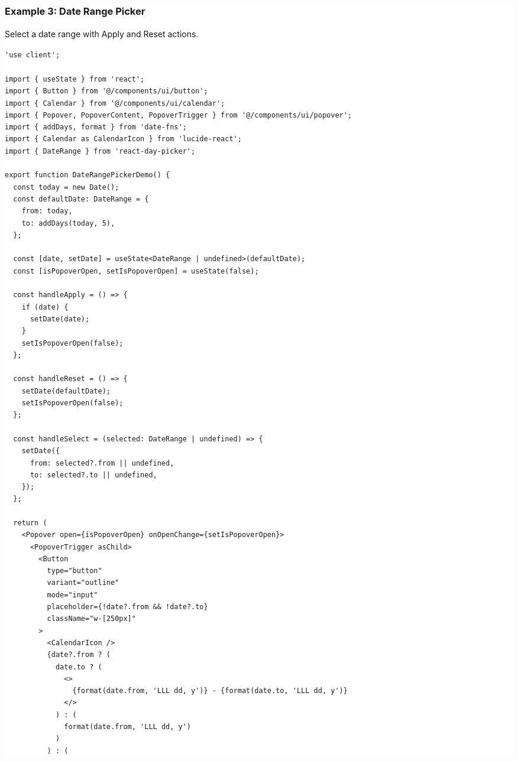 ### Example 3: Date Range Picker

Select a date range with Apply and Reset actions.

```tsx
'use client';

import { useState } from 'react';
import { Button } from '@/components/ui/button';
import { Calendar } from '@/components/ui/calendar';
import { Popover, PopoverContent, PopoverTrigger } from '@/components/ui/popover';
import { addDays, format } from 'date-fns';
import { Calendar as CalendarIcon } from 'lucide-react';
import { DateRange } from 'react-day-picker';

export function DateRangePickerDemo() {
  const today = new Date();
  const defaultDate: DateRange = {
    from: today,
    to: addDays(today, 5),
  };

  const [date, setDate] = useState<DateRange | undefined>(defaultDate);
  const [isPopoverOpen, setIsPopoverOpen] = useState(false);

  const handleApply = () => {
    if (date) {
      setDate(date);
    }
    setIsPopoverOpen(false);
  };

  const handleReset = () => {
    setDate(defaultDate);
    setIsPopoverOpen(false);
  };

  const handleSelect = (selected: DateRange | undefined) => {
    setDate({
      from: selected?.from || undefined,
      to: selected?.to || undefined,
    });
  };

  return (
    <Popover open={isPopoverOpen} onOpenChange={setIsPopoverOpen}>
      <PopoverTrigger asChild>
        <Button
          type="button"
          variant="outline"
          mode="input"
          placeholder={!date?.from && !date?.to}
          className="w-[250px]"
        >
          <CalendarIcon />
          {date?.from ? (
            date.to ? (
              <>
                {format(date.from, 'LLL dd, y')} - {format(date.to, 'LLL dd, y')}
              </>
            ) : (
              format(date.from, 'LLL dd, y')
            )
          ) : (
```